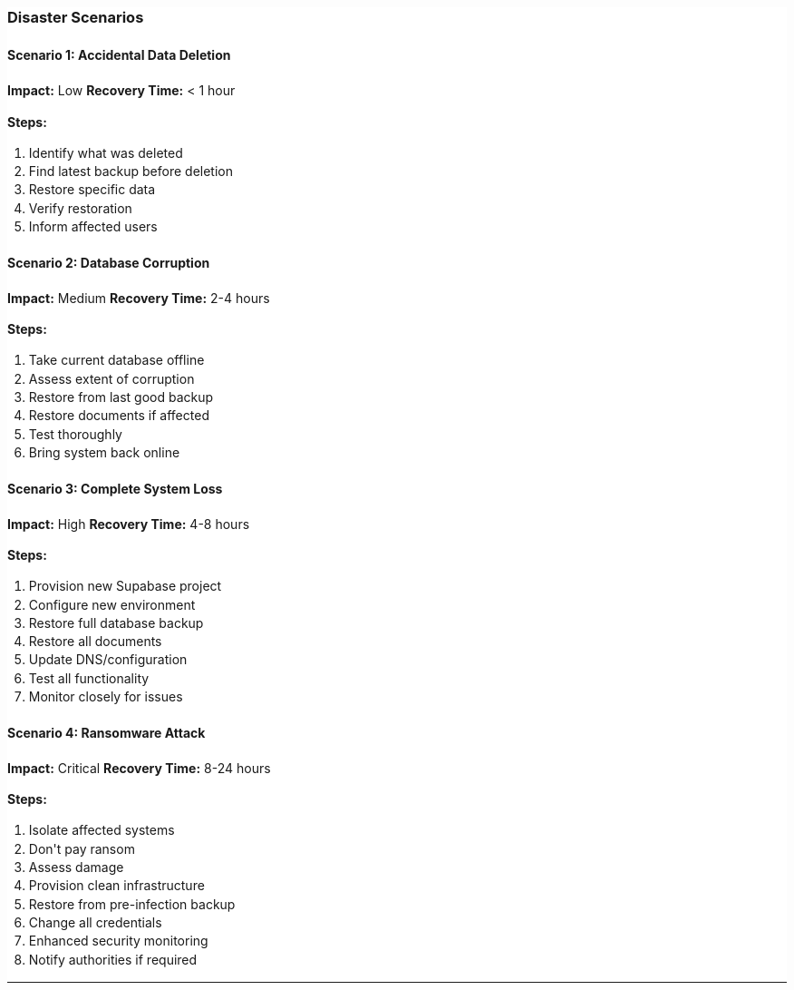 ### Disaster Scenarios

#### Scenario 1: Accidental Data Deletion

**Impact:** Low
**Recovery Time:** < 1 hour

**Steps:**
1. Identify what was deleted
2. Find latest backup before deletion
3. Restore specific data
4. Verify restoration
5. Inform affected users

#### Scenario 2: Database Corruption

**Impact:** Medium
**Recovery Time:** 2-4 hours

**Steps:**
1. Take current database offline
2. Assess extent of corruption
3. Restore from last good backup
4. Restore documents if affected
5. Test thoroughly
6. Bring system back online

#### Scenario 3: Complete System Loss

**Impact:** High
**Recovery Time:** 4-8 hours

**Steps:**
1. Provision new Supabase project
2. Configure new environment
3. Restore full database backup
4. Restore all documents
5. Update DNS/configuration
6. Test all functionality
7. Monitor closely for issues

#### Scenario 4: Ransomware Attack

**Impact:** Critical
**Recovery Time:** 8-24 hours

**Steps:**
1. Isolate affected systems
2. Don't pay ransom
3. Assess damage
4. Provision clean infrastructure
5. Restore from pre-infection backup
6. Change all credentials
7. Enhanced security monitoring
8. Notify authorities if required

---